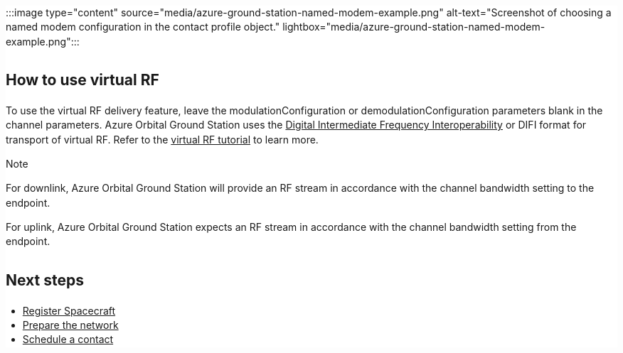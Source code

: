 :::image type="content" source="media/azure-ground-station-named-modem-example.png" alt-text="Screenshot of choosing a named modem configuration in the contact profile object." lightbox="media/azure-ground-station-named-modem-example.png":::

## How to use virtual RF

To use the virtual RF delivery feature, leave the modulationConfiguration or demodulationConfiguration parameters blank in the channel parameters. Azure Orbital Ground Station uses the [Digital Intermediate Frequency Interoperability](https://dificonsortium.org/) or DIFI format for transport of virtual RF. Refer to the [virtual RF tutorial](virtual-rf-tutorial.md) to learn more.

>[!Note]
>For downlink, Azure Orbital Ground Station will provide an RF stream in accordance with the channel bandwidth setting to the endpoint.
>
>For uplink, Azure Orbital Ground Station expects an RF stream in accordance with the channel bandwidth setting from the endpoint.

## Next steps

- [Register Spacecraft](register-spacecraft.md)
- [Prepare the network](prepare-network.md)
- [Schedule a contact](schedule-contact.md)
